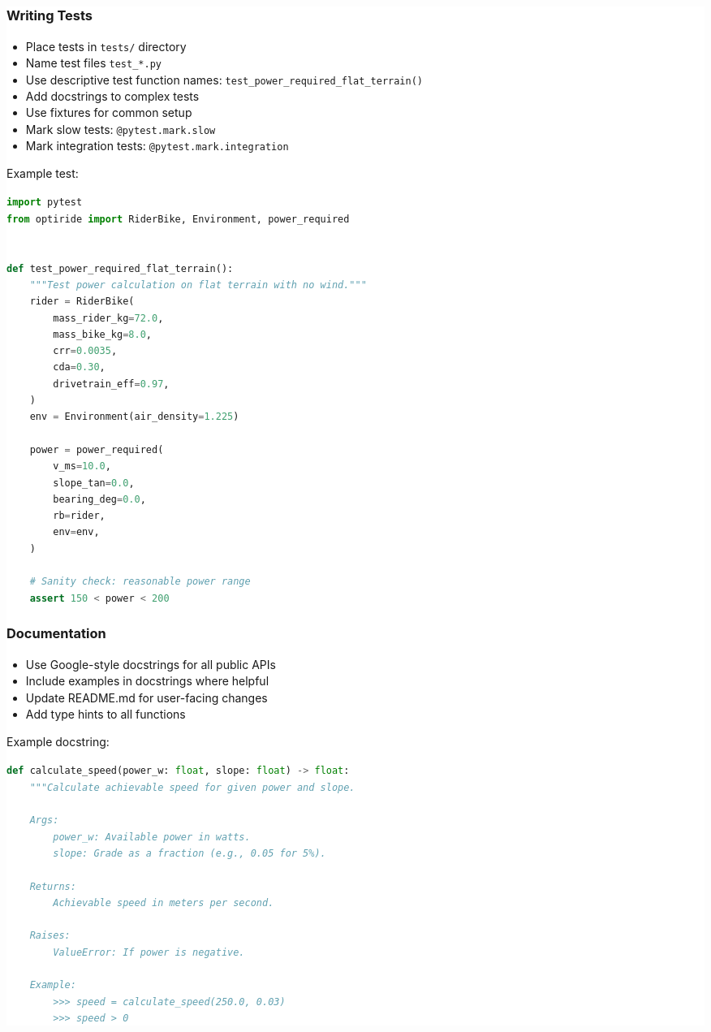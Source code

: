 ### Writing Tests

- Place tests in `tests/` directory
- Name test files `test_*.py`
- Use descriptive test function names: `test_power_required_flat_terrain()`
- Add docstrings to complex tests
- Use fixtures for common setup
- Mark slow tests: `@pytest.mark.slow`
- Mark integration tests: `@pytest.mark.integration`

Example test:

```python
import pytest
from optiride import RiderBike, Environment, power_required


def test_power_required_flat_terrain():
    """Test power calculation on flat terrain with no wind."""
    rider = RiderBike(
        mass_rider_kg=72.0,
        mass_bike_kg=8.0,
        crr=0.0035,
        cda=0.30,
        drivetrain_eff=0.97,
    )
    env = Environment(air_density=1.225)

    power = power_required(
        v_ms=10.0,
        slope_tan=0.0,
        bearing_deg=0.0,
        rb=rider,
        env=env,
    )

    # Sanity check: reasonable power range
    assert 150 < power < 200
```

### Documentation

- Use Google-style docstrings for all public APIs
- Include examples in docstrings where helpful
- Update README.md for user-facing changes
- Add type hints to all functions

Example docstring:

```python
def calculate_speed(power_w: float, slope: float) -> float:
    """Calculate achievable speed for given power and slope.

    Args:
        power_w: Available power in watts.
        slope: Grade as a fraction (e.g., 0.05 for 5%).

    Returns:
        Achievable speed in meters per second.

    Raises:
        ValueError: If power is negative.

    Example:
        >>> speed = calculate_speed(250.0, 0.03)
        >>> speed > 0
```